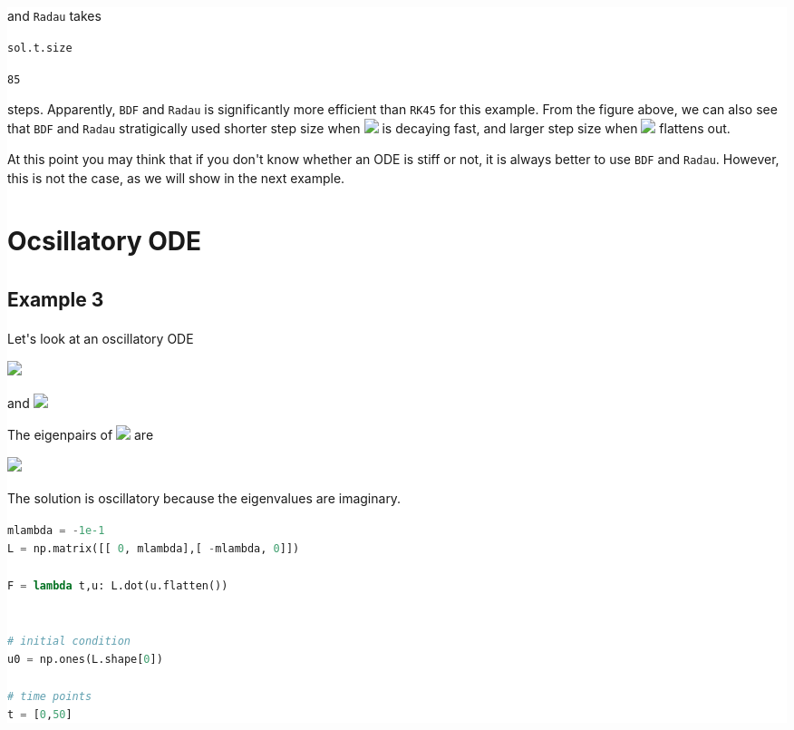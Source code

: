 

and `Radau` takes


```python
sol.t.size
```




    85



steps. Apparently, `BDF` and `Radau` is significantly more efficient than `RK45` for this example. From the figure above, we can also see that `BDF` and `Radau` stratigically used shorter step size when <img src="https://latex.codecogs.com/gif.latex?\inline&space;y_2"/> is decaying fast, and larger step size when <img src="https://latex.codecogs.com/gif.latex?\inline&space;y_2"/> flattens out.

At this point you may think that if you don't know whether an ODE is stiff or not, it is always better to use `BDF` and `Radau`. However, this is not the case, as we will show in the next example.

# Ocsillatory ODE

## Example 3


Let's look at an oscillatory ODE



<img src="https://latex.codecogs.com/gif.latex?\textrm{y'}=Ly"/>



and <img src="https://latex.codecogs.com/gif.latex?\inline&space;L=\left\lbrack&space;\begin{array}{cc}
&space;&&space;\lambda&space;\;\\
-\lambda&space;\;&space;&&space;
\end{array}\right\rbrack&space;,\;\lambda&space;=-0\ldotp&space;1"/>

The eigenpairs of <img src="https://latex.codecogs.com/gif.latex?\inline&space;L"/> are



<img src="https://latex.codecogs.com/gif.latex?\left(\pm&space;\lambda&space;i\;,\left\lbrack&space;\begin{array}{c}&space;1\\&space;\pm&space;i&space;\end{array}\right\rbrack&space;\right)"/>  



The solution is oscillatory because the eigenvalues are imaginary.


```python
mlambda = -1e-1
L = np.matrix([[ 0, mlambda],[ -mlambda, 0]])

F = lambda t,u: L.dot(u.flatten())


# initial condition
u0 = np.ones(L.shape[0])

# time points
t = [0,50]
```
